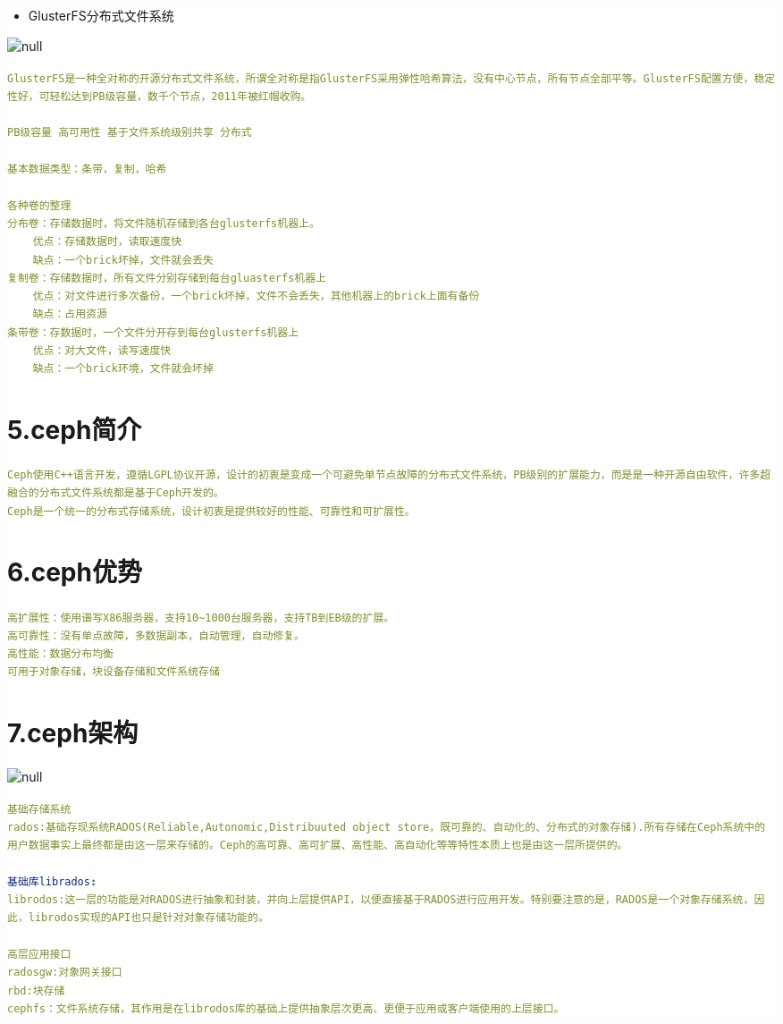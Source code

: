- GlusterFS分布式文件系统

![null](https://hebye.com/uploads/ceph/images/m_b93954b71d8dacdc4086aeb258659932_r.png)

```yaml
GlusterFS是一种全对称的开源分布式文件系统，所谓全对称是指GlusterFS采用弹性哈希算法，没有中心节点，所有节点全部平等。GlusterFS配置方便，稳定性好，可轻松达到PB级容量，数千个节点，2011年被红帽收购。

PB级容量 高可用性 基于文件系统级别共享 分布式

基本数据类型：条带，复制，哈希

各种卷的整理
分布卷：存储数据时，将文件随机存储到各台glusterfs机器上。
    优点：存储数据时，读取速度快
    缺点：一个brick坏掉，文件就会丢失
复制卷：存储数据时，所有文件分别存储到每台gluasterfs机器上
    优点：对文件进行多次备份，一个brick坏掉，文件不会丢失，其他机器上的brick上面有备份
    缺点：占用资源
条带卷：存数据时，一个文件分开存到每台glusterfs机器上
    优点：对大文件，读写速度快
    缺点：一个brick环境，文件就会坏掉
```

# 5.ceph简介

```yaml
Ceph使用C++语言开发，遵循LGPL协议开源，设计的初衷是变成一个可避免单节点故障的分布式文件系统，PB级别的扩展能力，而是是一种开源自由软件，许多超融合的分布式文件系统都是基于Ceph开发的。
Ceph是一个统一的分布式存储系统，设计初衷是提供较好的性能、可靠性和可扩展性。
```

# 6.ceph优势

```yaml
高扩展性：使用谱写X86服务器，支持10~1000台服务器，支持TB到EB级的扩展。
高可靠性：没有单点故障，多数据副本，自动管理，自动修复。
高性能：数据分布均衡
可用于对象存储，块设备存储和文件系统存储
```

# 7.ceph架构

![null](https://hebye.com/uploads/ceph/images/m_0b7282502cd95945ee76a25ae8211bd7_r.png)

```yaml
基础存储系统
rados:基础存现系统RADOS(Reliable,Autonomic,Distribuuted object store，既可靠的、自动化的、分布式的对象存储).所有存储在Ceph系统中的用户数据事实上最终都是由这一层来存储的。Ceph的高可靠、高可扩展、高性能、高自动化等等特性本质上也是由这一层所提供的。

基础库librados:
librodos:这一层的功能是对RADOS进行抽象和封装，并向上层提供API，以便直接基于RADOS进行应用开发。特别要注意的是，RADOS是一个对象存储系统，因此，librodos实现的API也只是针对对象存储功能的。

高层应用接口
radosgw:对象网关接口
rbd:块存储
cephfs：文件系统存储，其作用是在librodos库的基础上提供抽象层次更高、更便于应用或客户端使用的上层接口。
```
